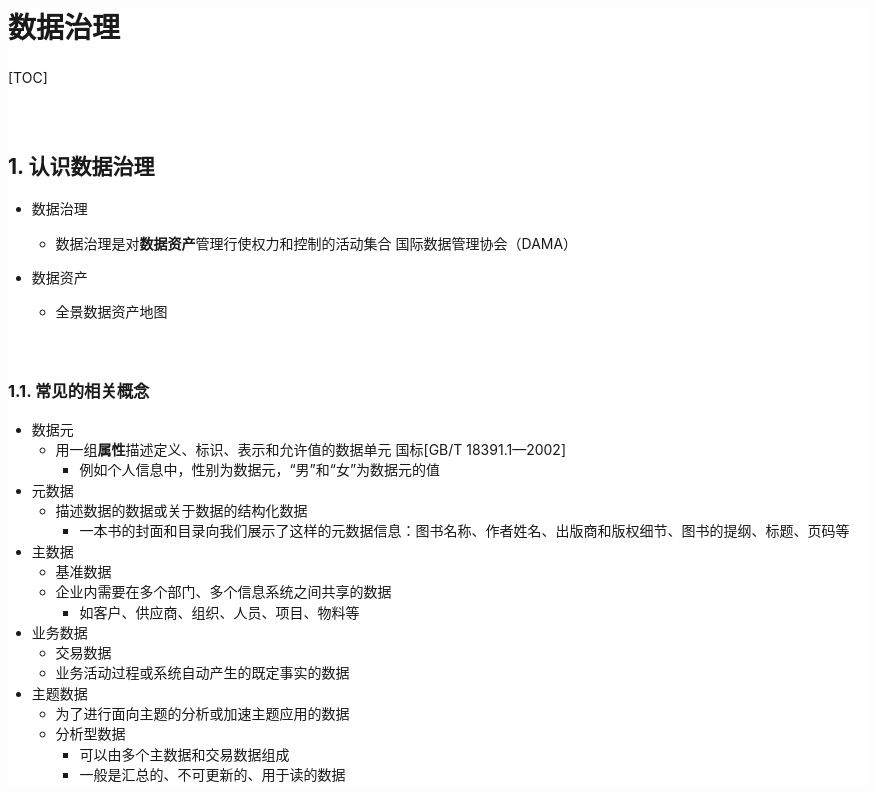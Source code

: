# 数据治理

<style>
  h1 {
    counter-reset: h2
  }
  h2 {
    counter-reset: h3
  }
  h3 {
    counter-reset: h4
  }
  h2:before {
    counter-increment: h2;
    content: counter(h2) ". "
  }
  h3:before {
    counter-increment: h3;
    content: counter(h2) "." counter(h3) ". "
  }
  h4:before {
    counter-increment: h4;
    content: counter(h2) "." counter(h3) "." counter(h4) ". "
  }
</style>

[TOC]

</br>

## 认识数据治理

+ 数据治理
  + 数据治理是对**数据资产**管理行使权力和控制的活动集合
    国际数据管理协会（DAMA）

+ 数据资产
  + 全景数据资产地图

<br>

### 常见的相关概念

+ 数据元
  + 用一组**属性**描述定义、标识、表示和允许值的数据单元
    国标[GB/T 18391.1—2002]
    + 例如个人信息中，性别为数据元，“男”和“女”为数据元的值
+ 元数据
  + 描述数据的数据或关于数据的结构化数据
    + 一本书的封面和目录向我们展示了这样的元数据信息：图书名称、作者姓名、出版商和版权细节、图书的提纲、标题、页码等
+ 主数据
  + 基准数据
  + 企业内需要在多个部门、多个信息系统之间共享的数据
    + 如客户、供应商、组织、人员、项目、物料等
+ 业务数据
  + 交易数据
  + 业务活动过程或系统自动产生的既定事实的数据
+ 主题数据
  + 为了进行面向主题的分析或加速主题应用的数据
  + 分析型数据
    + 可以由多个主数据和交易数据组成
    + 一般是汇总的、不可更新的、用于读的数据
